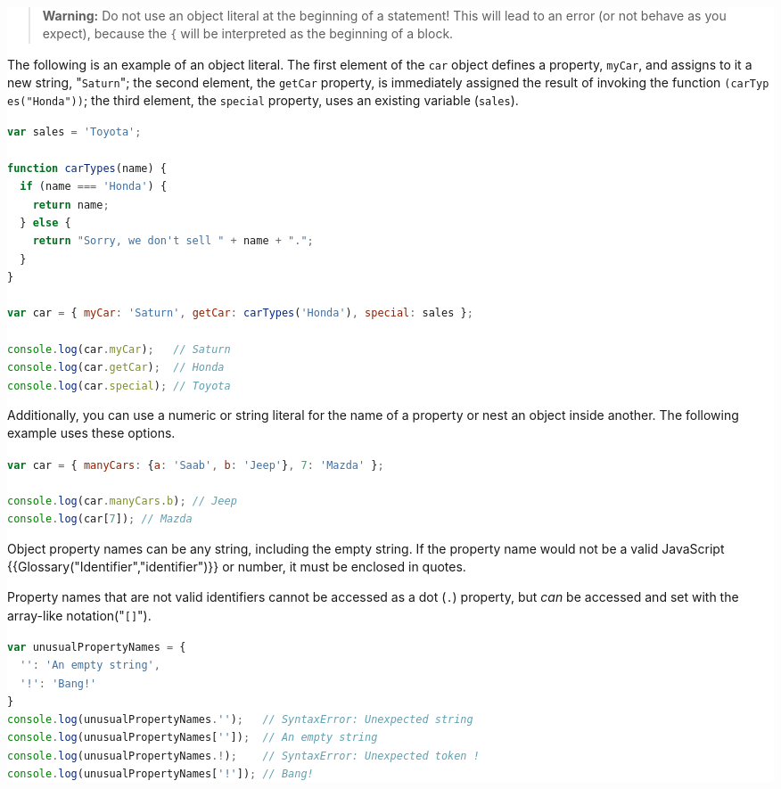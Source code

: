 > **Warning:** Do not use an object literal at the beginning of a statement!
> This will lead to an error (or not behave as you expect), because the `{` will
> be interpreted as the beginning of a block.

The following is an example of an object literal. The first element of the `car`
object defines a property, `myCar`, and assigns to it a new string, "`Saturn`";
the second element, the `getCar` property, is immediately assigned the result of
invoking the function `(carTypes("Honda"))`; the third element, the `special`
property, uses an existing variable (`sales`).

```js
var sales = 'Toyota';

function carTypes(name) {
  if (name === 'Honda') {
    return name;
  } else {
    return "Sorry, we don't sell " + name + ".";
  }
}

var car = { myCar: 'Saturn', getCar: carTypes('Honda'), special: sales };

console.log(car.myCar);   // Saturn
console.log(car.getCar);  // Honda
console.log(car.special); // Toyota
```

Additionally, you can use a numeric or string literal for the name of a property
or nest an object inside another. The following example uses these options.

```js
var car = { manyCars: {a: 'Saab', b: 'Jeep'}, 7: 'Mazda' };

console.log(car.manyCars.b); // Jeep
console.log(car[7]); // Mazda
```

Object property names can be any string, including the empty string. If the
property name would not be a valid JavaScript
{{Glossary("Identifier","identifier")}} or number, it must be
enclosed in quotes.

Property names that are not valid identifiers cannot be accessed as a dot (`.`)
property, but *can* be accessed and set with the array-like notation("`[]`").

```js
var unusualPropertyNames = {
  '': 'An empty string',
  '!': 'Bang!'
}
console.log(unusualPropertyNames.'');   // SyntaxError: Unexpected string
console.log(unusualPropertyNames['']);  // An empty string
console.log(unusualPropertyNames.!);    // SyntaxError: Unexpected token !
console.log(unusualPropertyNames['!']); // Bang!
```
